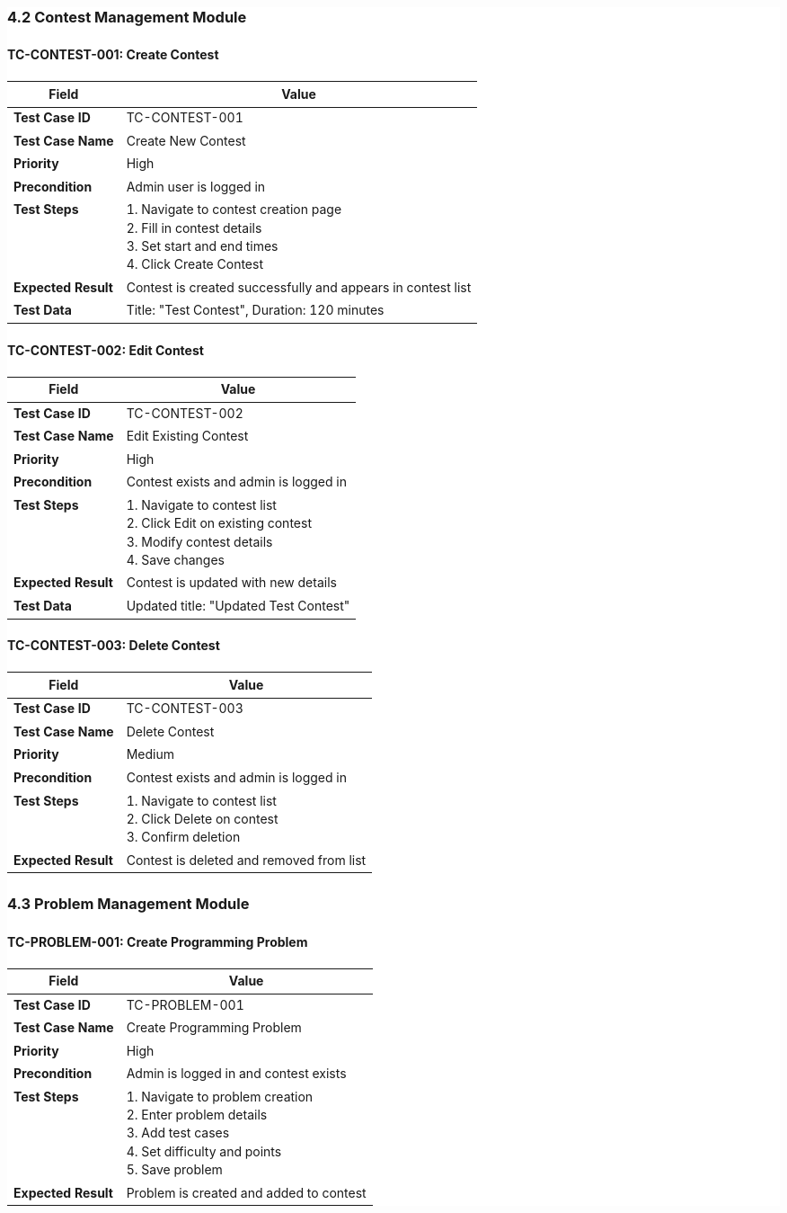 ### 4.2 Contest Management Module

#### TC-CONTEST-001: Create Contest
| Field | Value |
|-------|-------|
| **Test Case ID** | TC-CONTEST-001 |
| **Test Case Name** | Create New Contest |
| **Priority** | High |
| **Precondition** | Admin user is logged in |
| **Test Steps** | 1. Navigate to contest creation page<br>2. Fill in contest details<br>3. Set start and end times<br>4. Click Create Contest |
| **Expected Result** | Contest is created successfully and appears in contest list |
| **Test Data** | Title: "Test Contest", Duration: 120 minutes |

#### TC-CONTEST-002: Edit Contest
| Field | Value |
|-------|-------|
| **Test Case ID** | TC-CONTEST-002 |
| **Test Case Name** | Edit Existing Contest |
| **Priority** | High |
| **Precondition** | Contest exists and admin is logged in |
| **Test Steps** | 1. Navigate to contest list<br>2. Click Edit on existing contest<br>3. Modify contest details<br>4. Save changes |
| **Expected Result** | Contest is updated with new details |
| **Test Data** | Updated title: "Updated Test Contest" |

#### TC-CONTEST-003: Delete Contest
| Field | Value |
|-------|-------|
| **Test Case ID** | TC-CONTEST-003 |
| **Test Case Name** | Delete Contest |
| **Priority** | Medium |
| **Precondition** | Contest exists and admin is logged in |
| **Test Steps** | 1. Navigate to contest list<br>2. Click Delete on contest<br>3. Confirm deletion |
| **Expected Result** | Contest is deleted and removed from list |

### 4.3 Problem Management Module

#### TC-PROBLEM-001: Create Programming Problem
| Field | Value |
|-------|-------|
| **Test Case ID** | TC-PROBLEM-001 |
| **Test Case Name** | Create Programming Problem |
| **Priority** | High |
| **Precondition** | Admin is logged in and contest exists |
| **Test Steps** | 1. Navigate to problem creation<br>2. Enter problem details<br>3. Add test cases<br>4. Set difficulty and points<br>5. Save problem |
| **Expected Result** | Problem is created and added to contest |